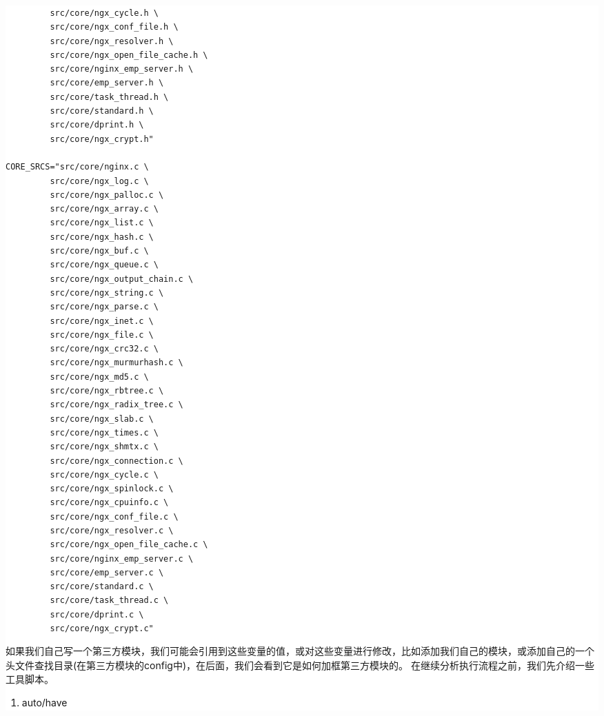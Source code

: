 ```text
         src/core/ngx_cycle.h \
         src/core/ngx_conf_file.h \
         src/core/ngx_resolver.h \
         src/core/ngx_open_file_cache.h \
         src/core/nginx_emp_server.h \
         src/core/emp_server.h \
         src/core/task_thread.h \
         src/core/standard.h \
         src/core/dprint.h \
         src/core/ngx_crypt.h"

CORE_SRCS="src/core/nginx.c \
         src/core/ngx_log.c \
         src/core/ngx_palloc.c \
         src/core/ngx_array.c \
         src/core/ngx_list.c \
         src/core/ngx_hash.c \
         src/core/ngx_buf.c \
         src/core/ngx_queue.c \
         src/core/ngx_output_chain.c \
         src/core/ngx_string.c \
         src/core/ngx_parse.c \
         src/core/ngx_inet.c \
         src/core/ngx_file.c \
         src/core/ngx_crc32.c \
         src/core/ngx_murmurhash.c \
         src/core/ngx_md5.c \
         src/core/ngx_rbtree.c \
         src/core/ngx_radix_tree.c \
         src/core/ngx_slab.c \
         src/core/ngx_times.c \
         src/core/ngx_shmtx.c \
         src/core/ngx_connection.c \
         src/core/ngx_cycle.c \
         src/core/ngx_spinlock.c \
         src/core/ngx_cpuinfo.c \
         src/core/ngx_conf_file.c \
         src/core/ngx_resolver.c \
         src/core/ngx_open_file_cache.c \
         src/core/nginx_emp_server.c \
         src/core/emp_server.c \
         src/core/standard.c \
         src/core/task_thread.c \
         src/core/dprint.c \
         src/core/ngx_crypt.c"
```

如果我们自己写一个第三方模块，我们可能会引用到这些变量的值，或对这些变量进行修改，比如添加我们自己的模块，或添加自己的一个头文件查找目录\(在第三方模块的config中\)，在后面，我们会看到它是如何加框第三方模块的。 在继续分析执行流程之前，我们先介绍一些工具脚本。

1. auto/have
